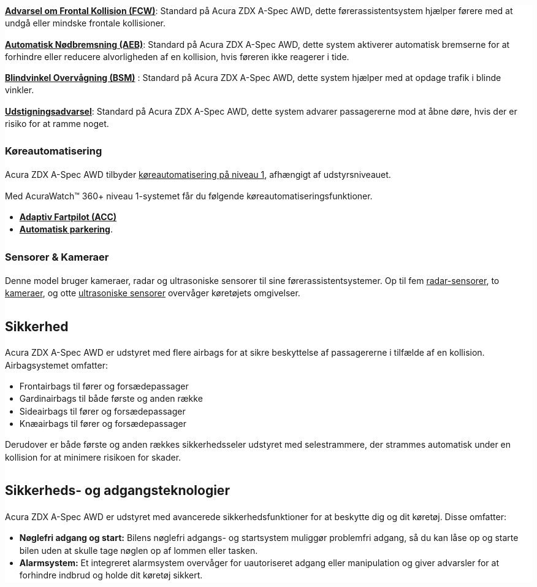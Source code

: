 [**Advarsel om Frontal Kollision (FCW)**](../../../../technology/driverassistance/forwardcollisionwarning/): Standard på Acura ZDX A-Spec AWD, dette førerassistentsystem hjælper førere med at undgå eller mindske frontale kollisioner.

[**Automatisk Nødbremsning (AEB)**](../../../../technology/driverassistance/automaticemergencybraking/): Standard på Acura ZDX A-Spec AWD, dette system aktiverer automatisk bremserne for at forhindre eller reducere alvorligheden af en kollision, hvis føreren ikke reagerer i tide.

[**Blindvinkel Overvågning (BSM)**](../../../../technology/driverassistance/blindspotmonitoring/) : Standard på Acura ZDX A-Spec AWD, dette system hjælper med at opdage trafik i blinde vinkler.

[**Udstigningsadvarsel**](../../../../technology/driverassistance/exitwarning/): Standard på Acura ZDX A-Spec AWD, dette system advarer passagererne mod at åbne døre, hvis der er risiko for at ramme noget.

### Køreautomatisering

Acura ZDX A-Spec AWD tilbyder [køreautomatisering på niveau 1](../../../../technology/driverassistance/#level-of-autonomous-driving), afhængigt af udstyrsniveauet.

Med AcuraWatch™ 360+ niveau 1-systemet får du følgende køreautomatiseringsfunktioner.

- [**Adaptiv Fartpilot (ACC)**](../../../../technology/driverassistance/adaptivecruisecontrol/)
- [**Automatisk parkering**](../../../../technology/driverassistance/automaticparking/).

### Sensorer & Kameraer

Denne model bruger kameraer, radar og ultrasoniske sensorer til sine førerassistentsystemer.
Op til fem [radar-sensorer](../../../../technology/sensorsandcameras/radar/), to [kameraer](../../../../technology/sensorsandcameras/cameras/), og otte [ultrasoniske sensorer](../../../../technology/sensorsandcameras/ultrasonic/) overvåger køretøjets omgivelser.

## Sikkerhed

Acura ZDX A-Spec AWD er udstyret med flere airbags for at sikre beskyttelse af passagererne i tilfælde af en kollision. Airbagsystemet omfatter:

- Frontairbags til fører og forsædepassager
- Gardinairbags til både første og anden række
- Sideairbags til fører og forsædepassager
- Knæairbags til fører og forsædepassager

Derudover er både første og anden rækkes sikkerhedsseler udstyret med selestrammere, der strammes automatisk under en kollision for at minimere risikoen for skader.

## Sikkerheds- og adgangsteknologier

Acura ZDX A-Spec AWD er udstyret med avancerede sikkerhedsfunktioner for at beskytte dig og dit køretøj. Disse omfatter:

- **Nøglefri adgang og start:** Bilens nøglefri adgangs- og startsystem muliggør problemfri adgang, så du kan låse op og starte bilen uden at skulle tage nøglen op af lommen eller tasken.
- **Alarmsystem:** Et integreret alarmsystem overvåger for uautoriseret adgang eller manipulation og giver advarsler for at forhindre indbrud og holde dit køretøj sikkert.
